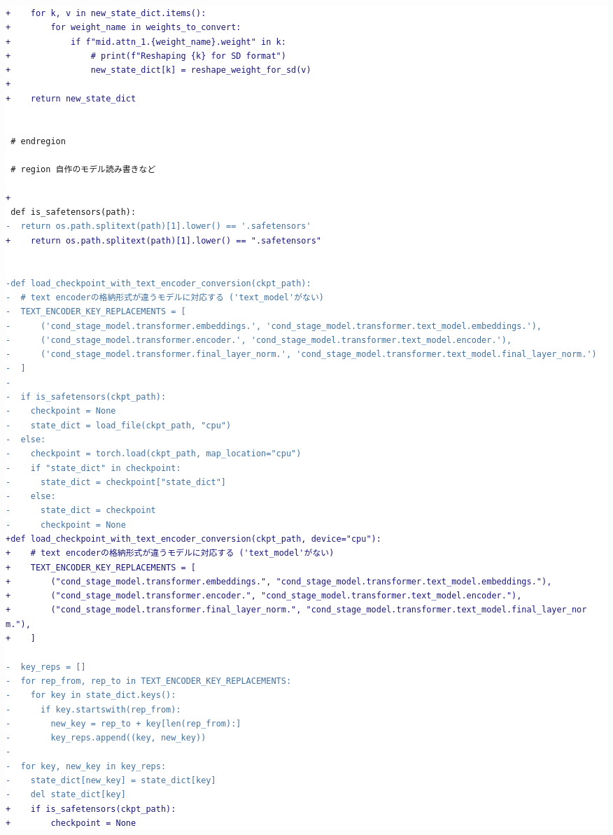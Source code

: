 ```diff
+    for k, v in new_state_dict.items():
+        for weight_name in weights_to_convert:
+            if f"mid.attn_1.{weight_name}.weight" in k:
+                # print(f"Reshaping {k} for SD format")
+                new_state_dict[k] = reshape_weight_for_sd(v)
+
+    return new_state_dict
 
 
 # endregion
 
 # region 自作のモデル読み書きなど
 
+
 def is_safetensors(path):
-  return os.path.splitext(path)[1].lower() == '.safetensors'
+    return os.path.splitext(path)[1].lower() == ".safetensors"
 
 
-def load_checkpoint_with_text_encoder_conversion(ckpt_path):
-  # text encoderの格納形式が違うモデルに対応する ('text_model'がない)
-  TEXT_ENCODER_KEY_REPLACEMENTS = [
-      ('cond_stage_model.transformer.embeddings.', 'cond_stage_model.transformer.text_model.embeddings.'),
-      ('cond_stage_model.transformer.encoder.', 'cond_stage_model.transformer.text_model.encoder.'),
-      ('cond_stage_model.transformer.final_layer_norm.', 'cond_stage_model.transformer.text_model.final_layer_norm.')
-  ]
-
-  if is_safetensors(ckpt_path):
-    checkpoint = None
-    state_dict = load_file(ckpt_path, "cpu")
-  else:
-    checkpoint = torch.load(ckpt_path, map_location="cpu")
-    if "state_dict" in checkpoint:
-      state_dict = checkpoint["state_dict"]
-    else:
-      state_dict = checkpoint
-      checkpoint = None
+def load_checkpoint_with_text_encoder_conversion(ckpt_path, device="cpu"):
+    # text encoderの格納形式が違うモデルに対応する ('text_model'がない)
+    TEXT_ENCODER_KEY_REPLACEMENTS = [
+        ("cond_stage_model.transformer.embeddings.", "cond_stage_model.transformer.text_model.embeddings."),
+        ("cond_stage_model.transformer.encoder.", "cond_stage_model.transformer.text_model.encoder."),
+        ("cond_stage_model.transformer.final_layer_norm.", "cond_stage_model.transformer.text_model.final_layer_norm."),
+    ]
 
-  key_reps = []
-  for rep_from, rep_to in TEXT_ENCODER_KEY_REPLACEMENTS:
-    for key in state_dict.keys():
-      if key.startswith(rep_from):
-        new_key = rep_to + key[len(rep_from):]
-        key_reps.append((key, new_key))
-
-  for key, new_key in key_reps:
-    state_dict[new_key] = state_dict[key]
-    del state_dict[key]
+    if is_safetensors(ckpt_path):
+        checkpoint = None
```